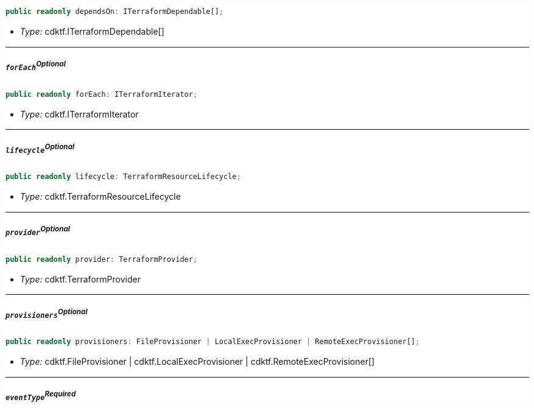 ```typescript
public readonly dependsOn: ITerraformDependable[];
```

- *Type:* cdktf.ITerraformDependable[]

---

##### `forEach`<sup>Optional</sup> <a name="forEach" id="@cdktf/provider-mongodbatlas.alertConfiguration.AlertConfigurationConfig.property.forEach"></a>

```typescript
public readonly forEach: ITerraformIterator;
```

- *Type:* cdktf.ITerraformIterator

---

##### `lifecycle`<sup>Optional</sup> <a name="lifecycle" id="@cdktf/provider-mongodbatlas.alertConfiguration.AlertConfigurationConfig.property.lifecycle"></a>

```typescript
public readonly lifecycle: TerraformResourceLifecycle;
```

- *Type:* cdktf.TerraformResourceLifecycle

---

##### `provider`<sup>Optional</sup> <a name="provider" id="@cdktf/provider-mongodbatlas.alertConfiguration.AlertConfigurationConfig.property.provider"></a>

```typescript
public readonly provider: TerraformProvider;
```

- *Type:* cdktf.TerraformProvider

---

##### `provisioners`<sup>Optional</sup> <a name="provisioners" id="@cdktf/provider-mongodbatlas.alertConfiguration.AlertConfigurationConfig.property.provisioners"></a>

```typescript
public readonly provisioners: FileProvisioner | LocalExecProvisioner | RemoteExecProvisioner[];
```

- *Type:* cdktf.FileProvisioner | cdktf.LocalExecProvisioner | cdktf.RemoteExecProvisioner[]

---

##### `eventType`<sup>Required</sup> <a name="eventType" id="@cdktf/provider-mongodbatlas.alertConfiguration.AlertConfigurationConfig.property.eventType"></a>
